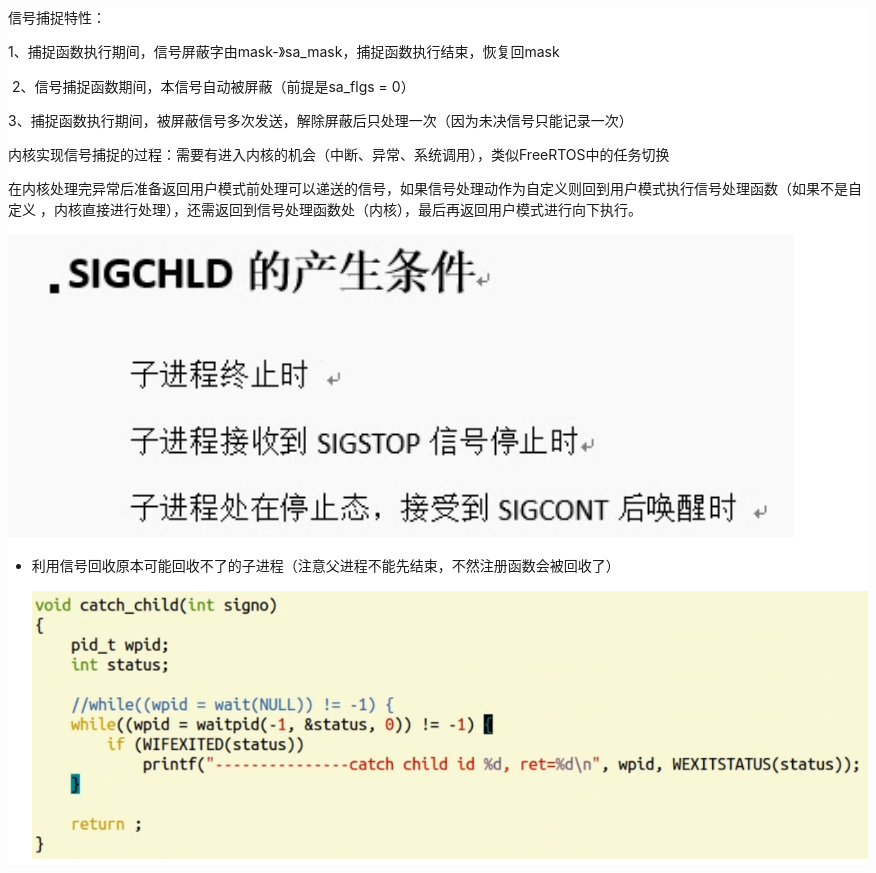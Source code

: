 信号捕捉特性：

​    1、捕捉函数执行期间，信号屏蔽字由mask-》sa_mask，捕捉函数执行结束，恢复回mask

​    2、信号捕捉函数期间，本信号自动被屏蔽（前提是sa_flgs = 0）

​    3、捕捉函数执行期间，被屏蔽信号多次发送，解除屏蔽后只处理一次（因为未决信号只能记录一次）

内核实现信号捕捉的过程：需要有进入内核的机会（中断、异常、系统调用），类似FreeRTOS中的任务切换

在内核处理完异常后准备返回用户模式前处理可以递送的信号，如果信号处理动作为自定义则回到用户模式执行信号处理函数（如果不是自定义 ，内核直接进行处理），还需返回到信号处理函数处（内核），最后再返回用户模式进行向下执行。

![1647694143453](Linux基础学习笔记.assets/1647694143453.png)

- 利用信号回收原本可能回收不了的子进程（注意父进程不能先结束，不然注册函数会被回收了）
  
  ![1647696200521](Linux基础学习笔记.assets/1647696200521.png)
  